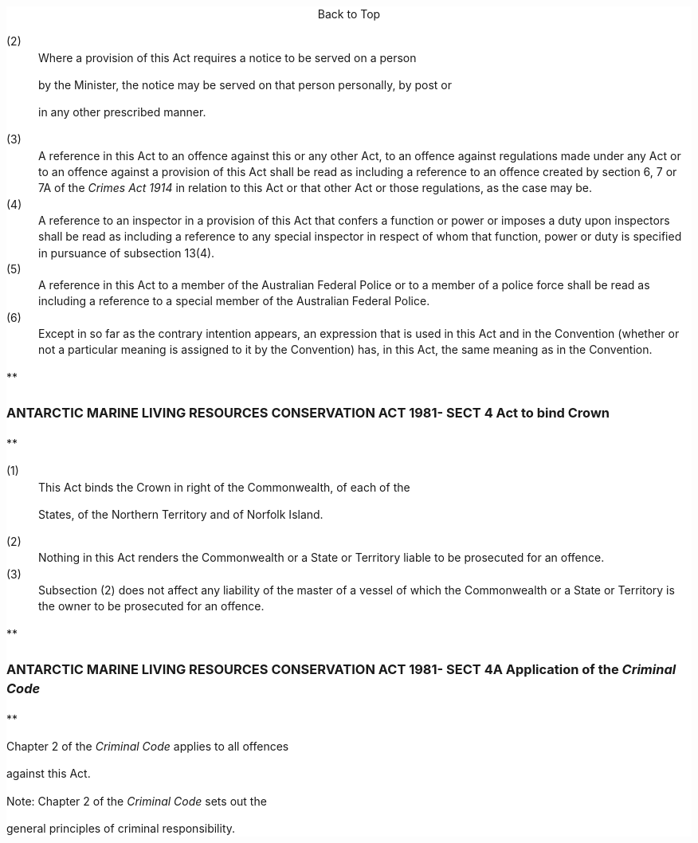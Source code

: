 <center>Back to Top</center>

<dl compact="">

<dt>(2)</dt><dd>Where a provision of this Act requires a notice to be served on a person

by the Minister, the notice may be served on that person personally, by post or

in any other prescribed manner.</dd> <dt>(3)</dt><dd>A reference in this Act to an offence against this or any other Act, to an offence against regulations made under any Act or to an offence against a provision of this Act shall be read as including a reference to an offence created by section&#160;6, 7 or 7A of the _Crimes Act 1914_ in relation to this Act or that other Act or those regulations, as the case may be.</dd> <dt>(4)</dt><dd>A reference to an inspector in a provision of this Act that confers a function or power or imposes a duty upon inspectors shall be read as including a reference to any special inspector in respect of whom that function, power or duty is specified in pursuance of subsection 13(4).</dd> <dt>(5)</dt><dd>A reference in this Act to a member of the Australian Federal Police or to a member of a police force shall be read as including a reference to a special member of the Australian Federal Police.</dd> <dt>(6)</dt><dd>Except in so far as the contrary intention appears, an expression that is used in this Act and in the Convention (whether or not a particular meaning is assigned to it by the Convention) has, in this Act, the same meaning as in the Convention. </dd> </dl>

**

###  ANTARCTIC MARINE LIVING RESOURCES CONSERVATION ACT 1981- SECT 4  Act to bind Crown 
**

 <dl compact="">

<dt>(1)</dt><dd>This Act binds the Crown in right of the Commonwealth, of each of the

States, of the Northern Territory and of Norfolk Island.</dd> <dt>(2)</dt><dd>Nothing in this Act renders the Commonwealth or a State or Territory liable to be prosecuted for an offence.</dd> <dt>(3)</dt><dd>Subsection&#160;(2) does not affect any liability of the master of a vessel of which the Commonwealth or a State or Territory is the owner to be prosecuted for an offence. </dd> </dl>

**

###  ANTARCTIC MARINE LIVING RESOURCES CONSERVATION ACT 1981- SECT 4A  Application of the _Criminal Code_ 
**

 <dl compact="">

 Chapter&#160;2 of the _Criminal Code_ applies to all offences

against this Act.

 </dl>

<dl compact=""><dl compact="">

Note:	Chapter&#160;2 of the _Criminal Code_ sets out the

general principles of criminal responsibility.

 </dl></dl>
